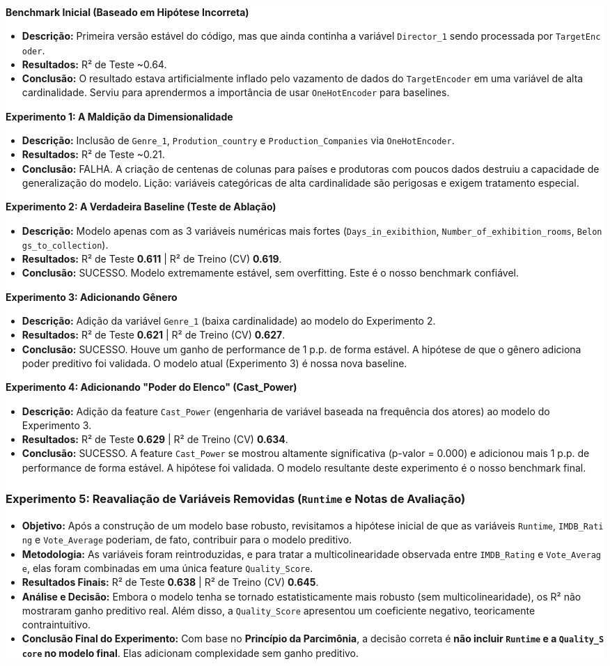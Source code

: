 **Benchmark Inicial (Baseado em Hipótese Incorreta)**
*   **Descrição:** Primeira versão estável do código, mas que ainda continha a variável `Director_1` sendo processada por `TargetEncoder`.
*   **Resultados:** R² de Teste ~0.64.
*   **Conclusão:** O resultado estava artificialmente inflado pelo vazamento de dados do `TargetEncoder` em uma variável de alta cardinalidade. Serviu para aprendermos a importância de usar `OneHotEncoder` para baselines.

**Experimento 1: A Maldição da Dimensionalidade**
*   **Descrição:** Inclusão de `Genre_1`, `Prodution_country` e `Production_Companies` via `OneHotEncoder`.
*   **Resultados:** R² de Teste ~0.21.
*   **Conclusão:** FALHA. A criação de centenas de colunas para países e produtoras com poucos dados destruiu a capacidade de generalização do modelo. Lição: variáveis categóricas de alta cardinalidade são perigosas e exigem tratamento especial.

**Experimento 2: A Verdadeira Baseline (Teste de Ablação)**
*   **Descrição:** Modelo apenas com as 3 variáveis numéricas mais fortes (`Days_in_exibithion`, `Number_of_exhibition_rooms`, `Belongs_to_collection`).
*   **Resultados:** R² de Teste **0.611** | R² de Treino (CV) **0.619**.
*   **Conclusão:** SUCESSO. Modelo extremamente estável, sem overfitting. Este é o nosso benchmark confiável.

**Experimento 3: Adicionando Gênero**
*   **Descrição:** Adição da variável `Genre_1` (baixa cardinalidade) ao modelo do Experimento 2.
*   **Resultados:** R² de Teste **0.621** | R² de Treino (CV) **0.627**.
*   **Conclusão:** SUCESSO. Houve um ganho de performance de 1 p.p. de forma estável. A hipótese de que o gênero adiciona poder preditivo foi validada. O modelo atual (Experimento 3) é nossa nova baseline.

**Experimento 4: Adicionando "Poder do Elenco" (Cast_Power)**
*   **Descrição:** Adição da feature `Cast_Power` (engenharia de variável baseada na frequência dos atores) ao modelo do Experimento 3.
*   **Resultados:** R² de Teste **0.629** | R² de Treino (CV) **0.634**.
*   **Conclusão:** SUCESSO. A feature `Cast_Power` se mostrou altamente significativa (p-valor = 0.000) e adicionou mais 1 p.p. de performance de forma estável. A hipótese foi validada. O modelo resultante deste experimento é o nosso benchmark final.

### Experimento 5: Reavaliação de Variáveis Removidas (`Runtime` e Notas de Avaliação)
*   **Objetivo:** Após a construção de um modelo base robusto, revisitamos a hipótese inicial de que as variáveis `Runtime`, `IMDB_Rating` e `Vote_Average` poderiam, de fato, contribuir para o modelo preditivo.
*   **Metodologia:** As variáveis foram reintroduzidas, e para tratar a multicolinearidade observada entre `IMDB_Rating` e `Vote_Average`, elas foram combinadas em uma única feature `Quality_Score`.
*   **Resultados Finais:** R² de Teste **0.638** | R² de Treino (CV) **0.645**.
*   **Análise e Decisão:** Embora o modelo tenha se tornado estatisticamente mais robusto (sem multicolinearidade), os R² não mostraram ganho preditivo real. Além disso, a `Quality_Score` apresentou um coeficiente negativo, teoricamente contraintuitivo.
*   **Conclusão Final do Experimento:** Com base no **Princípio da Parcimônia**, a decisão correta é **não incluir `Runtime` e a `Quality_Score` no modelo final**. Elas adicionam complexidade sem ganho preditivo.
